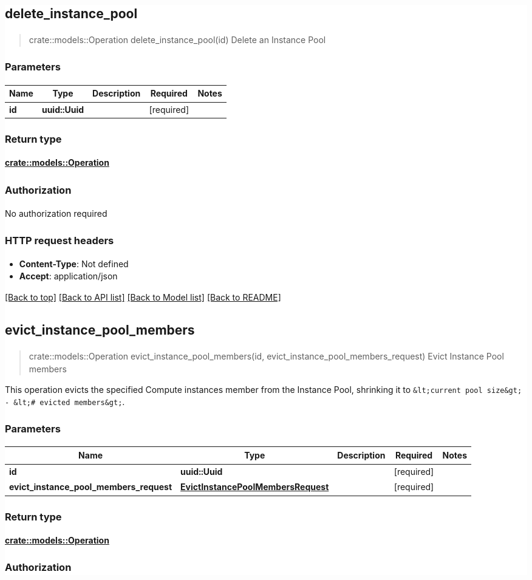 
## delete_instance_pool

> crate::models::Operation delete_instance_pool(id)
Delete an Instance Pool



### Parameters


Name | Type | Description  | Required | Notes
------------- | ------------- | ------------- | ------------- | -------------
**id** | **uuid::Uuid** |  | [required] |

### Return type

[**crate::models::Operation**](operation.md)

### Authorization

No authorization required

### HTTP request headers

- **Content-Type**: Not defined
- **Accept**: application/json

[[Back to top]](#) [[Back to API list]](../README.md#documentation-for-api-endpoints) [[Back to Model list]](../README.md#documentation-for-models) [[Back to README]](../README.md)


## evict_instance_pool_members

> crate::models::Operation evict_instance_pool_members(id, evict_instance_pool_members_request)
Evict Instance Pool members

This operation evicts the specified Compute instances member from the Instance Pool, shrinking it to `&lt;current pool size&gt; - &lt;# evicted members&gt;`.

### Parameters


Name | Type | Description  | Required | Notes
------------- | ------------- | ------------- | ------------- | -------------
**id** | **uuid::Uuid** |  | [required] |
**evict_instance_pool_members_request** | [**EvictInstancePoolMembersRequest**](EvictInstancePoolMembersRequest.md) |  | [required] |

### Return type

[**crate::models::Operation**](operation.md)

### Authorization
